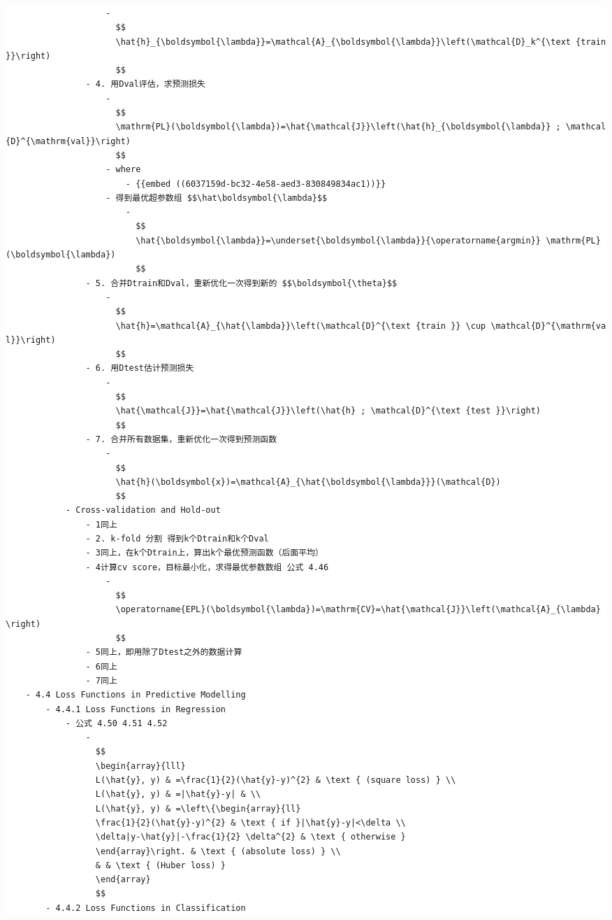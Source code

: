 						-
						  $$
						  \hat{h}_{\boldsymbol{\lambda}}=\mathcal{A}_{\boldsymbol{\lambda}}\left(\mathcal{D}_k^{\text {train }}\right)
						  $$
					- 4. 用Dval评估，求预测损失
						-
						  $$
						  \mathrm{PL}(\boldsymbol{\lambda})=\hat{\mathcal{J}}\left(\hat{h}_{\boldsymbol{\lambda}} ; \mathcal{D}^{\mathrm{val}}\right)
						  $$
						- where
							- {{embed ((6037159d-bc32-4e58-aed3-830849834ac1))}}
						- 得到最优超参数组 $$\hat\boldsymbol{\lambda}$$
							-
							  $$
							  \hat{\boldsymbol{\lambda}}=\underset{\boldsymbol{\lambda}}{\operatorname{argmin}} \mathrm{PL}(\boldsymbol{\lambda})
							  $$
					- 5. 合并Dtrain和Dval，重新优化一次得到新的 $$\boldsymbol{\theta}$$
						-
						  $$
						  \hat{h}=\mathcal{A}_{\hat{\lambda}}\left(\mathcal{D}^{\text {train }} \cup \mathcal{D}^{\mathrm{val}}\right)
						  $$
					- 6. 用Dtest估计预测损失
						-
						  $$
						  \hat{\mathcal{J}}=\hat{\mathcal{J}}\left(\hat{h} ; \mathcal{D}^{\text {test }}\right)
						  $$
					- 7. 合并所有数据集，重新优化一次得到预测函数
						-
						  $$
						  \hat{h}(\boldsymbol{x})=\mathcal{A}_{\hat{\boldsymbol{\lambda}}}(\mathcal{D})
						  $$
				- Cross-validation and Hold-out
					- 1同上
					- 2. k-fold 分割 得到k个Dtrain和k个Dval
					- 3同上，在k个Dtrain上，算出k个最优预测函数（后面平均）
					- 4计算cv score，目标最小化，求得最优参数数组 公式 4.46
						-
						  $$
						  \operatorname{EPL}(\boldsymbol{\lambda})=\mathrm{CV}=\hat{\mathcal{J}}\left(\mathcal{A}_{\lambda}\right)
						  $$
					- 5同上，即用除了Dtest之外的数据计算
					- 6同上
					- 7同上
		- 4.4 Loss Functions in Predictive Modelling
			- 4.4.1 Loss Functions in Regression
				- 公式 4.50 4.51 4.52
					-
					  $$
					  \begin{array}{lll}
					  L(\hat{y}, y) & =\frac{1}{2}(\hat{y}-y)^{2} & \text { (square loss) } \\
					  L(\hat{y}, y) & =|\hat{y}-y| & \\
					  L(\hat{y}, y) & =\left\{\begin{array}{ll}
					  \frac{1}{2}(\hat{y}-y)^{2} & \text { if }|\hat{y}-y|<\delta \\
					  \delta|y-\hat{y}|-\frac{1}{2} \delta^{2} & \text { otherwise }
					  \end{array}\right. & \text { (absolute loss) } \\
					  & & \text { (Huber loss) }
					  \end{array}
					  $$
			- 4.4.2 Loss Functions in Classification